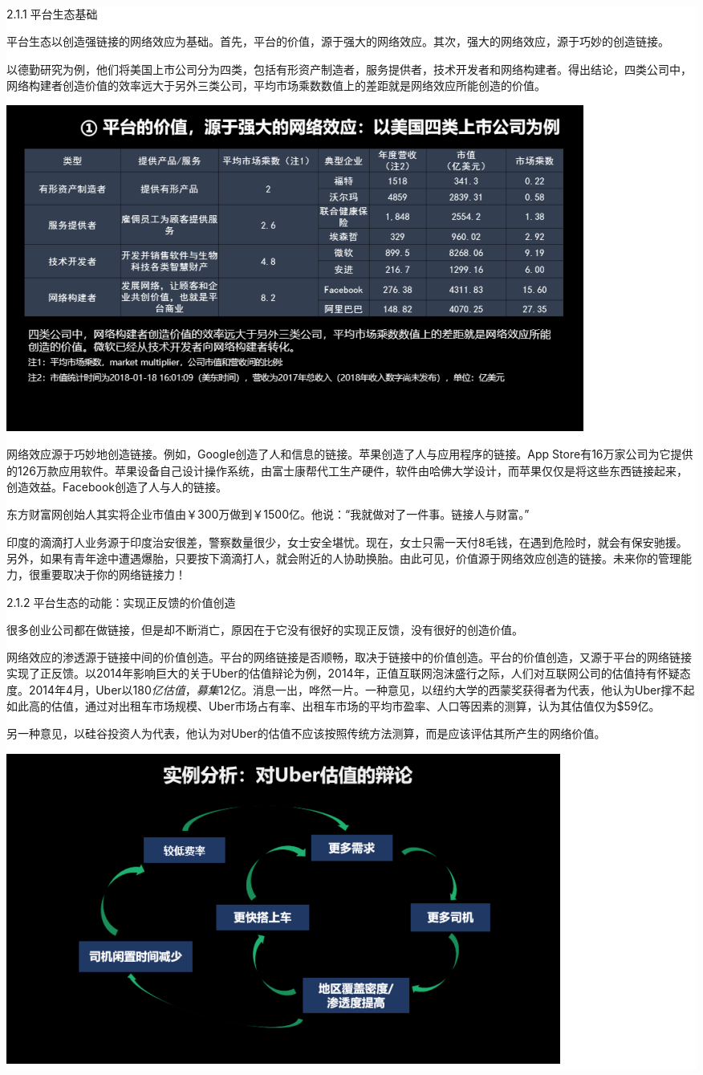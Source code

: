 2.1.1 平台生态基础

平台生态以创造强链接的网络效应为基础。首先，平台的价值，源于强大的网络效应。其次，强大的网络效应，源于巧妙的创造链接。

以德勤研究为例，他们将美国上市公司分为四类，包括有形资产制造者，服务提供者，技术开发者和网络构建者。得出结论，四类公司中，网络构建者创造价值的效率远大于另外三类公司，平均市场乘数数值上的差距就是网络效应所能创造的价值。

![](/uploads/2019/06/03-38.png)

网络效应源于巧妙地创造链接。例如，Google创造了人和信息的链接。苹果创造了人与应用程序的链接。App Store有16万家公司为它提供的126万款应用软件。苹果设备自己设计操作系统，由富士康帮代工生产硬件，软件由哈佛大学设计，而苹果仅仅是将这些东西链接起来，创造效益。Facebook创造了人与人的链接。

东方财富网创始人其实将企业市值由￥300万做到￥1500亿。他说：“我就做对了一件事。链接人与财富。”

印度的滴滴打人业务源于印度治安很差，警察数量很少，女士安全堪忧。现在，女士只需一天付8毛钱，在遇到危险时，就会有保安驰援。另外，如果有青年途中遭遇爆胎，只要按下滴滴打人，就会附近的人协助换胎。由此可见，价值源于网络效应创造的链接。未来你的管理能力，很重要取决于你的网络链接力！

2.1.2 平台生态的动能：实现正反馈的价值创造

很多创业公司都在做链接，但是却不断消亡，原因在于它没有很好的实现正反馈，没有很好的创造价值。

网络效应的渗透源于链接中间的价值创造。平台的网络链接是否顺畅，取决于链接中的价值创造。平台的价值创造，又源于平台的网络链接实现了正反馈。以2014年影响巨大的关于Uber的估值辩论为例，2014年，正值互联网泡沫盛行之际，人们对互联网公司的估值持有怀疑态度。2014年4月，Uber以$180亿估值，募集$12亿。消息一出，哗然一片。一种意见，以纽约大学的西蒙奖获得者为代表，他认为Uber撑不起如此高的估值，通过对出租车市场规模、Uber市场占有率、出租车市场的平均市盈率、人口等因素的测算，认为其估值仅为$59亿。

另一种意见，以硅谷投资人为代表，他认为对Uber的估值不应该按照传统方法测算，而是应该评估其所产生的网络价值。

![](/uploads/2019/06/03-39.png)